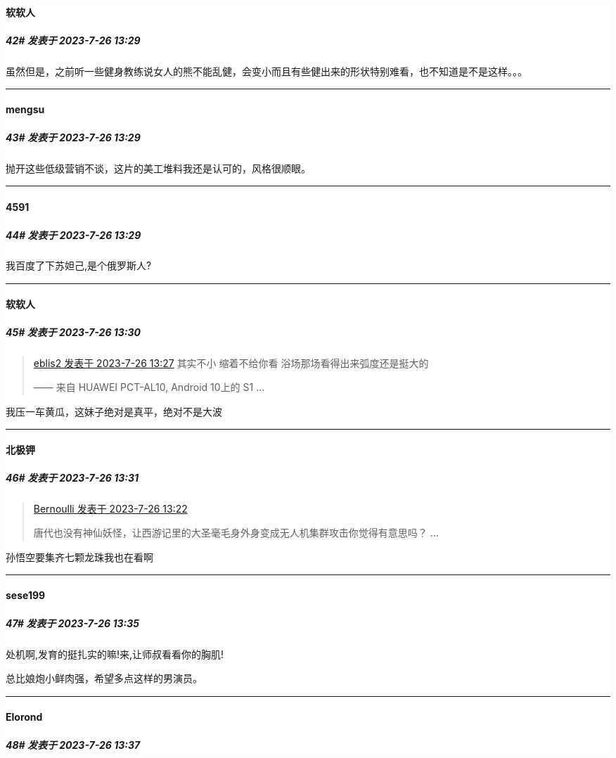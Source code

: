 ####  软软人  
##### 42#       发表于 2023-7-26 13:29

虽然但是，之前听一些健身教练说女人的熊不能乱健，会变小而且有些健出来的形状特别难看，也不知道是不是这样。。。

*****

####  mengsu  
##### 43#       发表于 2023-7-26 13:29

抛开这些低级营销不谈，这片的美工堆料我还是认可的，风格很顺眼。

*****

####  4591  
##### 44#       发表于 2023-7-26 13:29

我百度了下苏妲己,是个俄罗斯人?

*****

####  软软人  
##### 45#       发表于 2023-7-26 13:30

<blockquote><a href="httphttps://bbs.saraba1st.com/2b/forum.php?mod=redirect&amp;goto=findpost&amp;pid=61794066&amp;ptid=2145911" target="_blank">eblis2 发表于 2023-7-26 13:27</a>
其实不小 缩着不给你看 浴场那场看得出来弧度还是挺大的

—— 来自 HUAWEI PCT-AL10, Android 10上的 S1 ...</blockquote>
我压一车黄瓜，这妹子绝对是真平，绝对不是大波

*****

####  北极钾  
##### 46#       发表于 2023-7-26 13:31

<blockquote><a href="httphttps://bbs.saraba1st.com/2b/forum.php?mod=redirect&amp;goto=findpost&amp;pid=61794010&amp;ptid=2145911" target="_blank">Bernoulli 发表于 2023-7-26 13:22</a>

唐代也没有神仙妖怪，让西游记里的大圣毫毛身外身变成无人机集群攻击你觉得有意思吗？ ...</blockquote>
孙悟空要集齐七颗龙珠我也在看啊

*****

####  sese199  
##### 47#       发表于 2023-7-26 13:35

处机啊,发育的挺扎实的嘛!来,让师叔看看你的胸肌!

总比娘炮小鲜肉强，希望多点这样的男演员。

*****

####  Elorond  
##### 48#       发表于 2023-7-26 13:37
